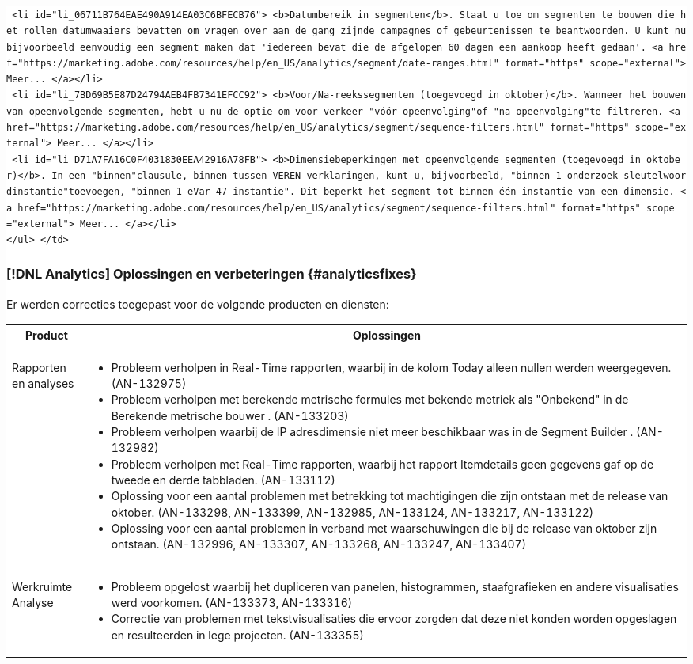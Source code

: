      <li id="li_06711B764EAE490A914EA03C6BFECB76"> <b>Datumbereik in segmenten</b>. Staat u toe om segmenten te bouwen die het rollen datumwaaiers bevatten om vragen over aan de gang zijnde campagnes of gebeurtenissen te beantwoorden. U kunt nu bijvoorbeeld eenvoudig een segment maken dat 'iedereen bevat die de afgelopen 60 dagen een aankoop heeft gedaan'. <a href="https://marketing.adobe.com/resources/help/en_US/analytics/segment/date-ranges.html" format="https" scope="external"> Meer... </a></li> 
     <li id="li_7BD69B5E87D24794AEB4FB7341EFCC92"> <b>Voor/Na-reekssegmenten (toegevoegd in oktober)</b>. Wanneer het bouwen van opeenvolgende segmenten, hebt u nu de optie om voor verkeer "vóór opeenvolging"of "na opeenvolging"te filtreren. <a href="https://marketing.adobe.com/resources/help/en_US/analytics/segment/sequence-filters.html" format="https" scope="external"> Meer... </a></li> 
     <li id="li_D71A7FA16C0F4031830EEA42916A78FB"> <b>Dimensiebeperkingen met opeenvolgende segmenten (toegevoegd in oktober)</b>. In een "binnen"clausule, binnen tussen VEREN verklaringen, kunt u, bijvoorbeeld, "binnen 1 onderzoek sleutelwoordinstantie"toevoegen, "binnen 1 eVar 47 instantie". Dit beperkt het segment tot binnen één instantie van een dimensie. <a href="https://marketing.adobe.com/resources/help/en_US/analytics/segment/sequence-filters.html" format="https" scope="external"> Meer... </a></li> 
    </ul> </td> 
  </tr> 
 </tbody> 
</table>

### [!DNL Analytics] Oplossingen en verbeteringen {#analyticsfixes}

Er werden correcties toegepast voor de volgende producten en diensten:

<table id="table_A51B298EEEB5482383505B8C5A79E1B9"> 
 <thead> 
  <tr> 
   <th colname="col1" class="entry"> Product </th> 
   <th colname="col2" class="entry"> Oplossingen </th> 
  </tr> 
 </thead>
 <tbody> 
  <tr> 
   <td colname="col1"> <p>Rapporten en analyses </p> </td> 
   <td colname="col2"> <p> 
     <ul id="ul_7CC12EBCEBD943B1B329594D13DCF66C"> 
      <li id="li_294227DF6E1346F18F5FA38805A5C2C3">Probleem verholpen in Real-Time rapporten, waarbij in de kolom <span class="wintitle"> </span> Today alleen nullen werden weergegeven. (AN-132975) </li> 
      <li id="li_5285ECB06800410386307BB7A2AD84A1">Probleem verholpen met berekende metrische formules met bekende metriek als "Onbekend" in de <span class="wintitle"> Berekende metrische bouwer </span>. (AN-133203) </li> 
      <li id="li_682A8220BE2B4D2BB340D71E2F936ACF">Probleem verholpen waarbij de IP adresdimensie niet meer beschikbaar was in de <span class="wintitle"> Segment Builder </span>. (AN-132982) </li> 
      <li id="li_78163FA617C84FA187753FDACAEB97D5">Probleem verholpen met <span class="wintitle"> Real-Time </span> rapporten, waarbij het rapport <span class="wintitle"> </span> Itemdetails geen gegevens gaf op de tweede en derde tabbladen. (AN-133112) </li> 
      <li id="li_F413249D8B4B48F79D6EBA73D4C9E7F5">Oplossing voor een aantal problemen met betrekking tot machtigingen die zijn ontstaan met de release van oktober. (AN-133298, AN-133399, AN-132985, AN-133124, AN-133217, AN-133122) </li> 
      <li id="li_6B1B0D2C4A0C4156AE964CC4D27C2027">Oplossing voor een aantal problemen in verband met waarschuwingen die bij de release van oktober zijn ontstaan. (AN-132996, AN-133307, AN-133268, AN-133247, AN-133407) </li> 
     </ul> </p> </td> 
  </tr> 
  <tr> 
   <td colname="col1"> <p>Werkruimte Analyse </p> </td> 
   <td colname="col2"> <p> 
     <ul id="ul_9DD79A9FD0014CA285E372FAD2BF9FE2"> 
      <li id="li_C9B6E46336334BFCA1C99FB6FC6A274F">Probleem opgelost waarbij het dupliceren van panelen, histogrammen, staafgrafieken en andere visualisaties werd voorkomen. (AN-133373, AN-133316) </li> 
      <li id="li_BE8C3497AA9A4FCA855130A0C7157F12">Correctie van problemen met tekstvisualisaties die ervoor zorgden dat deze niet konden worden opgeslagen en resulteerden in lege projecten. (AN-133355) </li> 